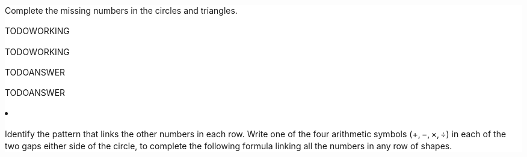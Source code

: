 Complete the missing numbers in the circles and triangles.

</div>
<div class='workings'>
<div class='working'>

TODOWORKING

</div>
<div class='working'>

TODOWORKING

</div>
</div>
<div class='answers'>
<div class='answer'>

TODOANSWER

</div>
<div class='answer'>

TODOANSWER

</div>
</div>

</div>
</li>
<li>
<div class='question_envelope rag_red subquestion'>
<div class='topics'>
<ul>
</ul>
</div>
<div class='question subquestion'>

Identify the pattern that links the other numbers in each row. 
Write one of the four arithmetic symbols $(+, -, \times, \div)$ in each of the two gaps either side of the circle, to complete 
the following formula linking all the numbers in any row of shapes.
